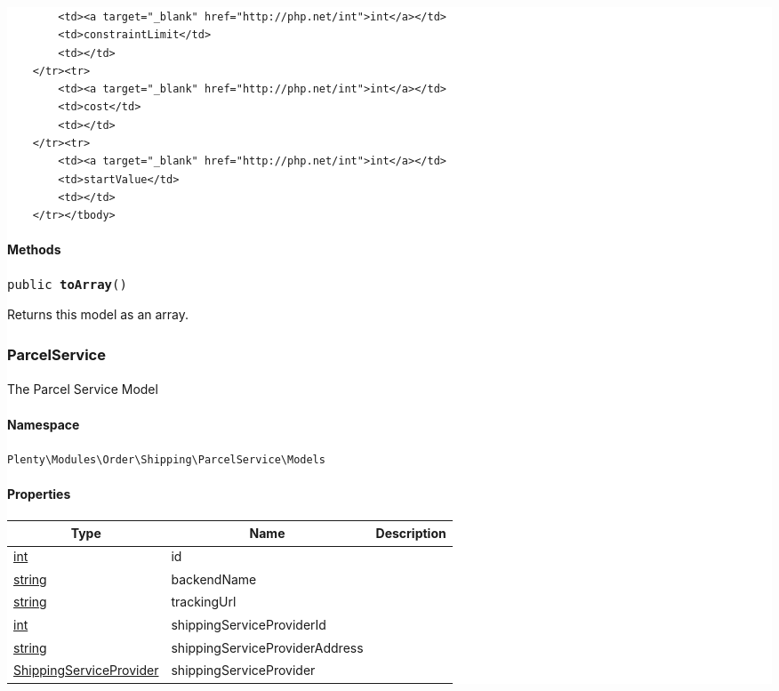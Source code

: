             <td><a target="_blank" href="http://php.net/int">int</a></td>
            <td>constraintLimit</td>
            <td></td>
        </tr><tr>
            <td><a target="_blank" href="http://php.net/int">int</a></td>
            <td>cost</td>
            <td></td>
        </tr><tr>
            <td><a target="_blank" href="http://php.net/int">int</a></td>
            <td>startValue</td>
            <td></td>
        </tr></tbody>
</table>


#### Methods

<pre>public <strong>toArray</strong>()</pre>

    
Returns this model as an array.
    

### ParcelService<a name="order_models_parcelservice"></a>

The Parcel Service Model


#### Namespace

`Plenty\Modules\Order\Shipping\ParcelService\Models`




#### Properties

<table class="table table-bordered table-striped table-condensed table-hover">
    <thead>
    <tr>
        <th>Type</th>
        <th>Name</th>
        <th>Description</th>
    </tr>
    </thead>
    <tbody><tr>
            <td><a target="_blank" href="http://php.net/int">int</a></td>
            <td>id</td>
            <td></td>
        </tr><tr>
            <td><a target="_blank" href="http://php.net/string">string</a></td>
            <td>backendName</td>
            <td></td>
        </tr><tr>
            <td><a target="_blank" href="http://php.net/string">string</a></td>
            <td>trackingUrl</td>
            <td></td>
        </tr><tr>
            <td><a target="_blank" href="http://php.net/int">int</a></td>
            <td>shippingServiceProviderId</td>
            <td></td>
        </tr><tr>
            <td><a target="_blank" href="http://php.net/string">string</a></td>
            <td>shippingServiceProviderAddress</td>
            <td></td>
        </tr><tr>
            <td><a href="order#order_models_shippingserviceprovider">ShippingServiceProvider</a>
</td>
            <td>shippingServiceProvider</td>